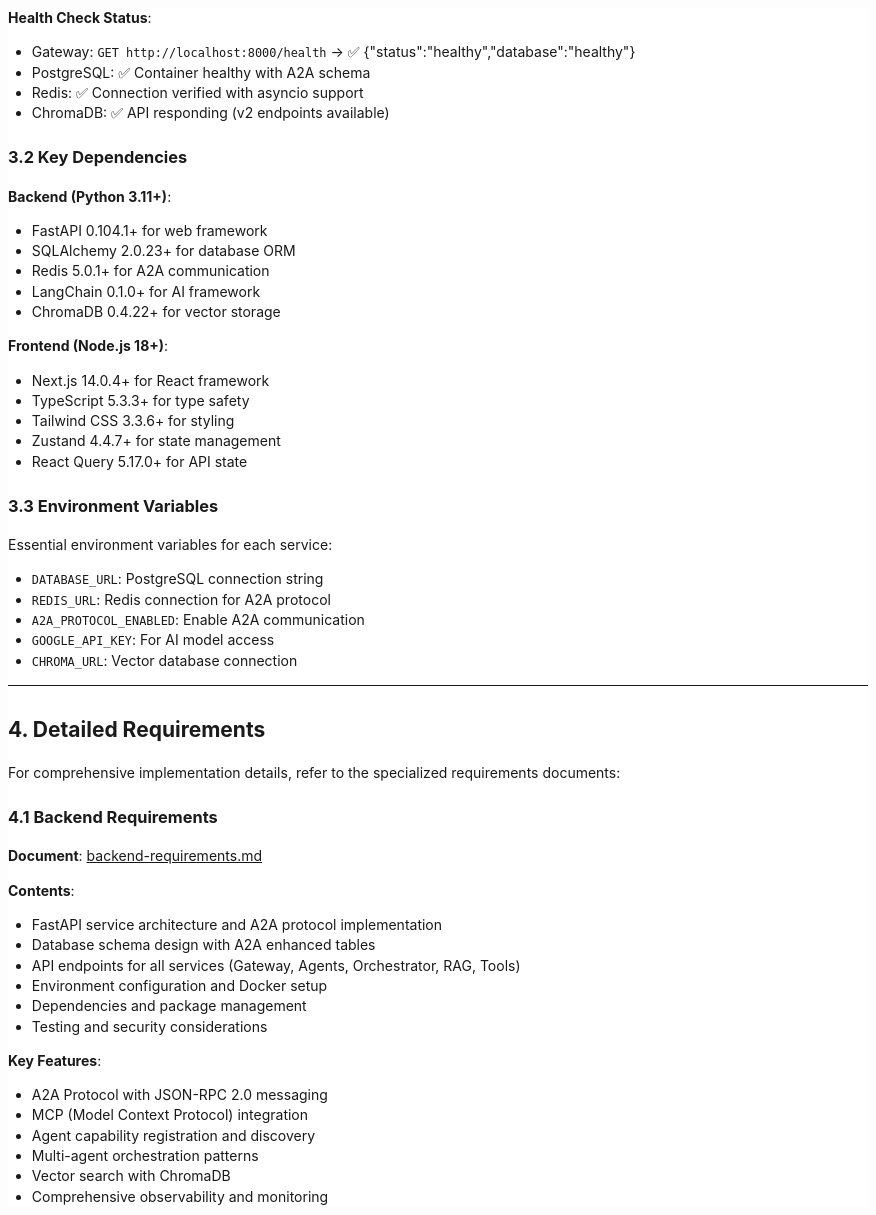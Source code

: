 **Health Check Status**:
- Gateway: `GET http://localhost:8000/health` → ✅ {"status":"healthy","database":"healthy"}
- PostgreSQL: ✅ Container healthy with A2A schema
- Redis: ✅ Connection verified with asyncio support
- ChromaDB: ✅ API responding (v2 endpoints available)

### 3.2 Key Dependencies
**Backend (Python 3.11+)**:
- FastAPI 0.104.1+ for web framework
- SQLAlchemy 2.0.23+ for database ORM
- Redis 5.0.1+ for A2A communication
- LangChain 0.1.0+ for AI framework
- ChromaDB 0.4.22+ for vector storage

**Frontend (Node.js 18+)**:
- Next.js 14.0.4+ for React framework
- TypeScript 5.3.3+ for type safety
- Tailwind CSS 3.3.6+ for styling
- Zustand 4.4.7+ for state management
- React Query 5.17.0+ for API state

### 3.3 Environment Variables
Essential environment variables for each service:
- `DATABASE_URL`: PostgreSQL connection string
- `REDIS_URL`: Redis connection for A2A protocol
- `A2A_PROTOCOL_ENABLED`: Enable A2A communication
- `GOOGLE_API_KEY`: For AI model access
- `CHROMA_URL`: Vector database connection

---

## 4. Detailed Requirements

For comprehensive implementation details, refer to the specialized requirements documents:

### 4.1 Backend Requirements
**Document**: [backend-requirements.md](backend-requirements.md)

**Contents**:
- FastAPI service architecture and A2A protocol implementation
- Database schema design with A2A enhanced tables
- API endpoints for all services (Gateway, Agents, Orchestrator, RAG, Tools)
- Environment configuration and Docker setup
- Dependencies and package management
- Testing and security considerations

**Key Features**:
- A2A Protocol with JSON-RPC 2.0 messaging
- MCP (Model Context Protocol) integration
- Agent capability registration and discovery
- Multi-agent orchestration patterns
- Vector search with ChromaDB
- Comprehensive observability and monitoring
